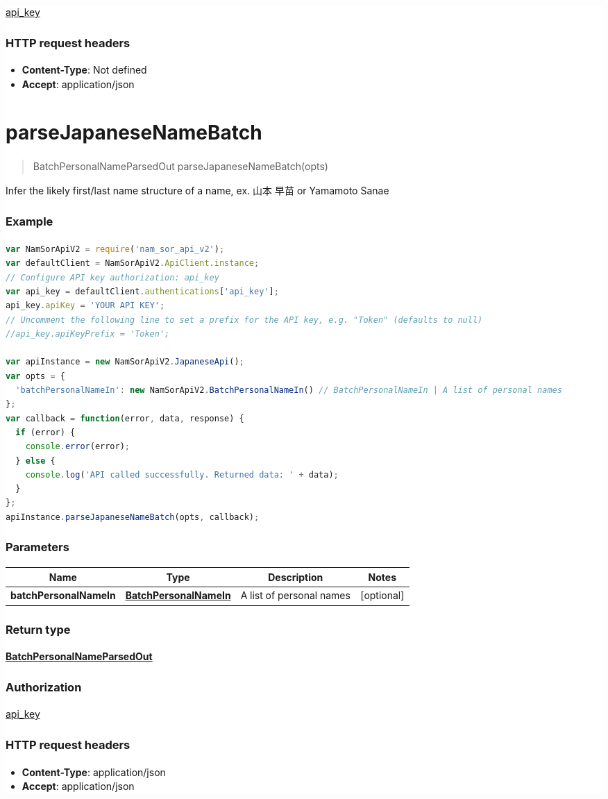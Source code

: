 [api_key](../README.md#api_key)

### HTTP request headers

 - **Content-Type**: Not defined
 - **Accept**: application/json

<a name="parseJapaneseNameBatch"></a>
# **parseJapaneseNameBatch**
> BatchPersonalNameParsedOut parseJapaneseNameBatch(opts)

Infer the likely first/last name structure of a name, ex. 山本 早苗 or Yamamoto Sanae 

### Example
```javascript
var NamSorApiV2 = require('nam_sor_api_v2');
var defaultClient = NamSorApiV2.ApiClient.instance;
// Configure API key authorization: api_key
var api_key = defaultClient.authentications['api_key'];
api_key.apiKey = 'YOUR API KEY';
// Uncomment the following line to set a prefix for the API key, e.g. "Token" (defaults to null)
//api_key.apiKeyPrefix = 'Token';

var apiInstance = new NamSorApiV2.JapaneseApi();
var opts = {
  'batchPersonalNameIn': new NamSorApiV2.BatchPersonalNameIn() // BatchPersonalNameIn | A list of personal names
};
var callback = function(error, data, response) {
  if (error) {
    console.error(error);
  } else {
    console.log('API called successfully. Returned data: ' + data);
  }
};
apiInstance.parseJapaneseNameBatch(opts, callback);
```

### Parameters

Name | Type | Description  | Notes
------------- | ------------- | ------------- | -------------
 **batchPersonalNameIn** | [**BatchPersonalNameIn**](BatchPersonalNameIn.md)| A list of personal names | [optional] 

### Return type

[**BatchPersonalNameParsedOut**](BatchPersonalNameParsedOut.md)

### Authorization

[api_key](../README.md#api_key)

### HTTP request headers

 - **Content-Type**: application/json
 - **Accept**: application/json

